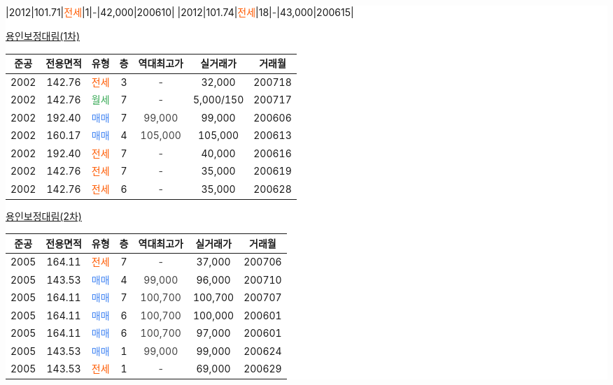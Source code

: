 |2012|101.71|<span style="color:#ff5a00">전세</span>|1|<span style="color:#444444">-</span>|42,000|200610|
|2012|101.74|<span style="color:#ff5a00">전세</span>|18|<span style="color:#444444">-</span>|43,000|200615|


<script async src="//pagead2.googlesyndication.com/pagead/js/adsbygoogle.js"></script>

<ins class="adsbygoogle"
     style="display:block"
     data-ad-client="ca-pub-2446590836940007"
     data-ad-slot="1659523306"
     data-ad-format="auto"
     data-full-width-responsive="true"></ins>
<script>
(adsbygoogle = window.adsbygoogle || []).push({});
</script>


[용인보정대림(1차)](https://search.naver.com/search.naver?query=%EA%B2%BD%EA%B8%B0%EB%8F%84+%EC%9A%A9%EC%9D%B8%EC%8B%9C+%EA%B8%B0%ED%9D%A5%EA%B5%AC+%EB%B3%B4%EC%A0%95%EB%8F%99+%EC%9A%A9%EC%9D%B8%EB%B3%B4%EC%A0%95%EB%8C%80%EB%A6%BC%281%EC%B0%A8%29)

|준공|전용면적|유형|층|역대최고가|실거래가|거래월|
|:---:|:---:|:---:|:---:|:---:|:---:|:---:|
|2002|142.76|<span style="color:#ff5a00">전세</span>|3|<span style="color:#444444">-</span>|32,000|200718|
|2002|142.76|<span style="color:#34a853">월세</span>|7|<span style="color:#444444">-</span>|5,000/150|200717|
|2002|192.40|<span style="color:#4285f3">매매</span>|7|<span style="color:#444444">99,000</span>|99,000|200606|
|2002|160.17|<span style="color:#4285f3">매매</span>|4|<span style="color:#444444">105,000</span>|105,000|200613|
|2002|192.40|<span style="color:#ff5a00">전세</span>|7|<span style="color:#444444">-</span>|40,000|200616|
|2002|142.76|<span style="color:#ff5a00">전세</span>|7|<span style="color:#444444">-</span>|35,000|200619|
|2002|142.76|<span style="color:#ff5a00">전세</span>|6|<span style="color:#444444">-</span>|35,000|200628|

[용인보정대림(2차)](https://search.naver.com/search.naver?query=%EA%B2%BD%EA%B8%B0%EB%8F%84+%EC%9A%A9%EC%9D%B8%EC%8B%9C+%EA%B8%B0%ED%9D%A5%EA%B5%AC+%EB%B3%B4%EC%A0%95%EB%8F%99+%EC%9A%A9%EC%9D%B8%EB%B3%B4%EC%A0%95%EB%8C%80%EB%A6%BC%282%EC%B0%A8%29)

|준공|전용면적|유형|층|역대최고가|실거래가|거래월|
|:---:|:---:|:---:|:---:|:---:|:---:|:---:|
|2005|164.11|<span style="color:#ff5a00">전세</span>|7|<span style="color:#444444">-</span>|37,000|200706|
|2005|143.53|<span style="color:#4285f3">매매</span>|4|<span style="color:#444444">99,000</span>|96,000|200710|
|2005|164.11|<span style="color:#4285f3">매매</span>|7|<span style="color:#444444">100,700</span>|100,700|200707|
|2005|164.11|<span style="color:#4285f3">매매</span>|6|<span style="color:#444444">100,700</span>|100,000|200601|
|2005|164.11|<span style="color:#4285f3">매매</span>|6|<span style="color:#444444">100,700</span>|97,000|200601|
|2005|143.53|<span style="color:#4285f3">매매</span>|1|<span style="color:#444444">99,000</span>|99,000|200624|
|2005|143.53|<span style="color:#ff5a00">전세</span>|1|<span style="color:#444444">-</span>|69,000|200629|
